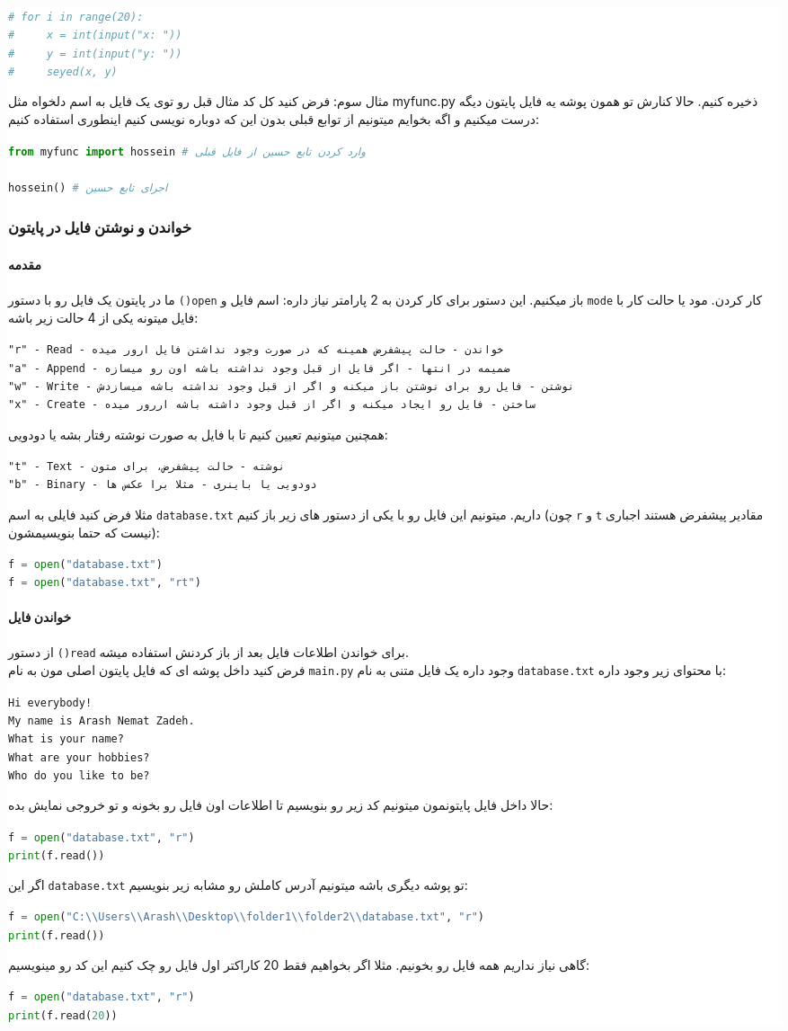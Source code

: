 ```python
# for i in range(20):
#     x = int(input("x: "))
#     y = int(input("y: "))
#     seyed(x, y)
```
مثال سوم:
فرض کنید کل کد مثال قبل رو توی یک فایل به اسم دلخواه مثل myfunc.py ذخیره کنیم. حالا کنارش تو همون پوشه یه فایل پایتون دیگه درست میکنیم و اگه بخوایم میتونیم از توابع قبلی بدون این که دوباره نویسی کنیم اینطوری استفاده کنیم:
```python
from myfunc import hossein # وارد کردن تابع حسین از فایل قبلی

hossein() # اجرای تابع حسین
```
### خواندن و نوشتن فایل در پایتون
#### مقدمه
ما در پایتون یک فایل رو با دستور `()open` باز میکنیم. این دستور برای کار کردن به 2 پارامتر نیاز داره: اسم فایل و `mode` کار کردن. مود یا حالت کار با فایل میتونه یکی از 4 حالت زیر باشه:
```
"r" - Read - خواندن - حالت پیشفرض همینه که در صورت وجود نداشتن فایل ارور میده
"a" - Append - ضمیمه در انتها - اگر فایل از قبل وجود نداشته باشه اون رو میسازه
"w" - Write - نوشتن - فایل رو برای نوشتن باز میکنه و اگر از قبل وجود نداشته باشه میسازدش
"x" - Create - ساختن - فایل رو ایجاد میکنه و اگر از قبل وجود داشته باشه اررور میده
```
همچنین میتونیم تعیین کنیم تا با فایل به صورت نوشته رفتار بشه یا دودویی:
```
"t" - Text - نوشته - حالت پیشفرض، برای متون
"b" - Binary - دودویی یا باینری - مثلا برا عکس ها
```
مثلا فرض کنید فایلی به اسم `database.txt` داریم. میتونیم این فایل رو با یکی از دستور های زیر باز کنیم (چون `r` و `t` مقادیر پیشفرض هستند اجباری نیست که حتما بنویسیمشون):
```python
f = open("database.txt")
f = open("database.txt", "rt")
```
#### خواندن فایل
از دستور `()read` برای خواندن اطلاعات فایل بعد از باز کردنش استفاده میشه. \
فرض کنید داخل پوشه ای که فایل پایتون اصلی مون به نام `main.py` وجود داره یک فایل متنی به نام `database.txt` با محتوای زیر وجود داره:
```
Hi everybody!
My name is Arash Nemat Zadeh.
What is your name?
What are your hobbies?
Who do you like to be?
```
حالا داخل فایل پایتونمون میتونیم کد زیر رو بنویسیم تا اطلاعات اون فایل رو بخونه و تو خروجی نمایش بده:
```python
f = open("database.txt", "r")
print(f.read()) 
```
اگر این `database.txt` تو پوشه دیگری باشه میتونیم آدرس کاملش رو مشابه زیر بنویسیم:
```python
f = open("C:\\Users\\Arash\\Desktop\\folder1\\folder2\\database.txt", "r")
print(f.read())
```
گاهی نیاز نداریم همه فایل رو بخونیم. مثلا اگر بخواهیم فقط 20 کاراکتر اول فایل رو چک کنیم این کد رو مینویسیم:
```python
f = open("database.txt", "r")
print(f.read(20)) 
```